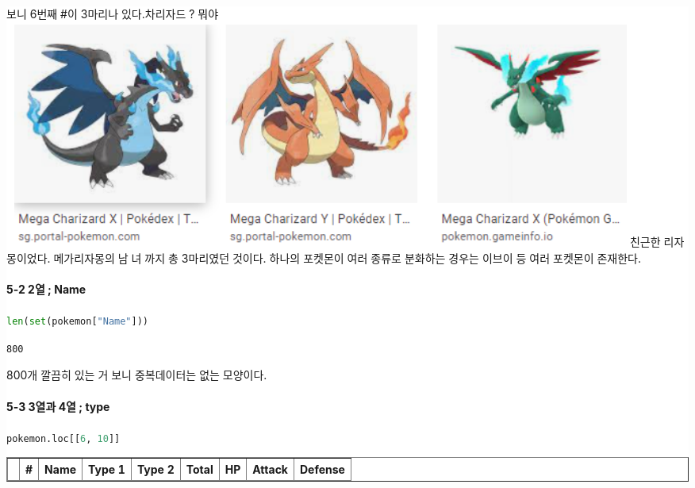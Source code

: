 

보니 6번째 #이 3마리나 있다.차리자드 ? 뭐야
![png](eda3.png)
친근한 리자몽이었다. 메가리자몽의 남 녀 까지 총 3마리였던 것이다. 하나의 포켓몬이 여러 종류로 분화하는 경우는 이브이 등 여러 포켓몬이 존재한다.

#### 5-2 2열 ; Name


```python
len(set(pokemon["Name"]))
```




    800



800개 깔끔히 있는 거 보니 중복데이터는 없는 모양이다.

#### 5-3 3열과 4열 ; type


```python
pokemon.loc[[6, 10]]
```




<div>
<style scoped>
    .dataframe tbody tr th:only-of-type {
        vertical-align: middle;
    }

    .dataframe tbody tr th {
        vertical-align: top;
    }

    .dataframe thead th {
        text-align: right;
    }
</style>
<table border="1" class="dataframe">
  <thead>
    <tr style="text-align: right;">
      <th></th>
      <th>#</th>
      <th>Name</th>
      <th>Type 1</th>
      <th>Type 2</th>
      <th>Total</th>
      <th>HP</th>
      <th>Attack</th>
      <th>Defense</th>